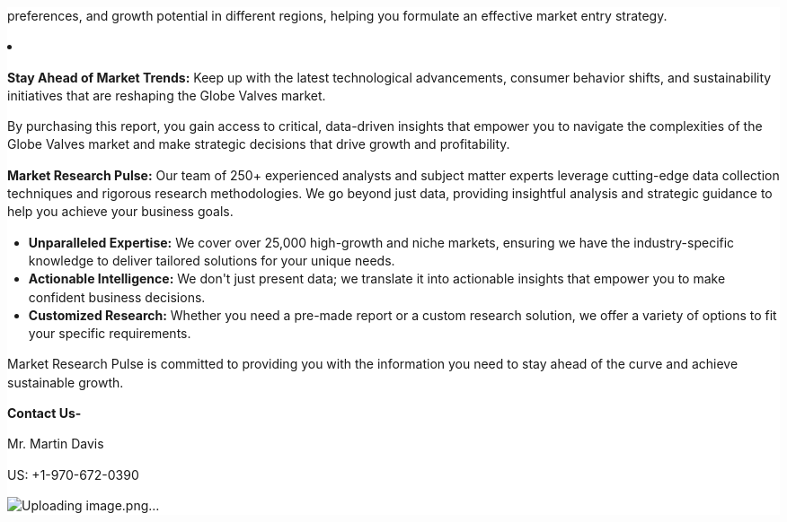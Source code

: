 preferences, and growth potential in different regions, helping you formulate an effective market entry strategy.</p></li><li><p><strong>Stay Ahead of Market Trends:</strong> Keep up with the latest technological advancements, consumer behavior shifts, and sustainability initiatives that are reshaping the Globe Valves market.</p></li></ol><p>By purchasing this report, you gain access to critical, data-driven insights that empower you to navigate the complexities of the Globe Valves market and make strategic decisions that drive growth and profitability.</p><p><strong>Market Research Pulse:</strong>&nbsp;Our team of 250+ experienced analysts and subject matter experts leverage cutting-edge data collection techniques and rigorous research methodologies. We go beyond just data, providing insightful analysis and strategic guidance to help you achieve your business goals.</p><ul><li><strong>Unparalleled Expertise:</strong>&nbsp;We cover over 25,000 high-growth and niche markets, ensuring we have the industry-specific knowledge to deliver tailored solutions for your unique needs.</li><li><strong>Actionable Intelligence:</strong>&nbsp;We don't just present data; we translate it into actionable insights that empower you to make confident business decisions.</li><li><strong>Customized Research:</strong>&nbsp;Whether you need a pre-made report or a custom research solution, we offer a variety of options to fit your specific requirements.</li></ul><p>Market Research Pulse is committed to providing you with the information you need to stay ahead of the curve and achieve sustainable growth.</p><p><strong>Contact Us-</strong></p><p>Mr. Martin Davis</p><p>US: +1-970-672-0390</p>
![Uploading image.png…]()
